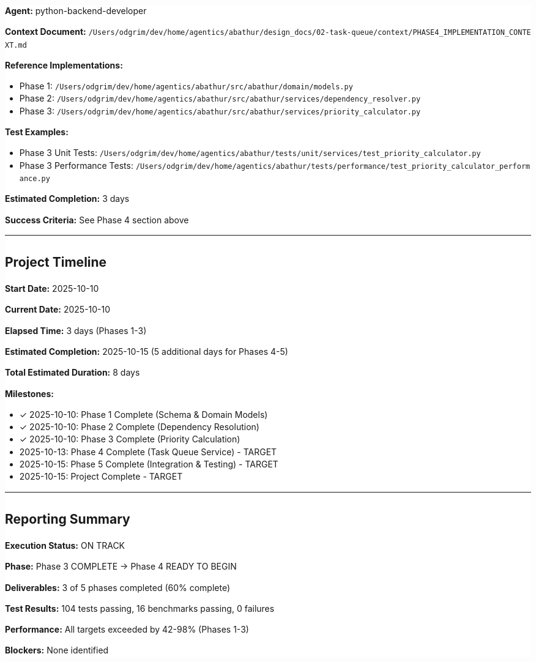 **Agent:** python-backend-developer

**Context Document:** `/Users/odgrim/dev/home/agentics/abathur/design_docs/02-task-queue/context/PHASE4_IMPLEMENTATION_CONTEXT.md`

**Reference Implementations:**
- Phase 1: `/Users/odgrim/dev/home/agentics/abathur/src/abathur/domain/models.py`
- Phase 2: `/Users/odgrim/dev/home/agentics/abathur/src/abathur/services/dependency_resolver.py`
- Phase 3: `/Users/odgrim/dev/home/agentics/abathur/src/abathur/services/priority_calculator.py`

**Test Examples:**
- Phase 3 Unit Tests: `/Users/odgrim/dev/home/agentics/abathur/tests/unit/services/test_priority_calculator.py`
- Phase 3 Performance Tests: `/Users/odgrim/dev/home/agentics/abathur/tests/performance/test_priority_calculator_performance.py`

**Estimated Completion:** 3 days

**Success Criteria:** See Phase 4 section above

---

## Project Timeline

**Start Date:** 2025-10-10

**Current Date:** 2025-10-10

**Elapsed Time:** 3 days (Phases 1-3)

**Estimated Completion:** 2025-10-15 (5 additional days for Phases 4-5)

**Total Estimated Duration:** 8 days

**Milestones:**
- ✓ 2025-10-10: Phase 1 Complete (Schema & Domain Models)
- ✓ 2025-10-10: Phase 2 Complete (Dependency Resolution)
- ✓ 2025-10-10: Phase 3 Complete (Priority Calculation)
- 2025-10-13: Phase 4 Complete (Task Queue Service) - TARGET
- 2025-10-15: Phase 5 Complete (Integration & Testing) - TARGET
- 2025-10-15: Project Complete - TARGET

---

## Reporting Summary

**Execution Status:** ON TRACK

**Phase:** Phase 3 COMPLETE → Phase 4 READY TO BEGIN

**Deliverables:** 3 of 5 phases completed (60% complete)

**Test Results:** 104 tests passing, 16 benchmarks passing, 0 failures

**Performance:** All targets exceeded by 42-98% (Phases 1-3)

**Blockers:** None identified
